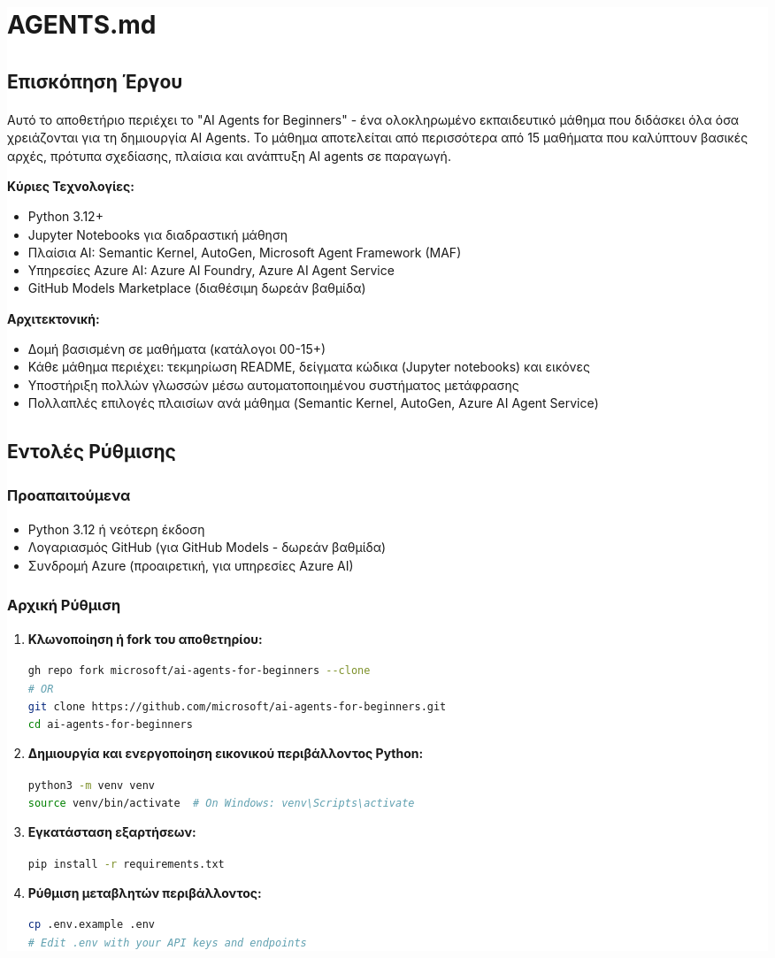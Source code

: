 
# AGENTS.md

## Επισκόπηση Έργου

Αυτό το αποθετήριο περιέχει το "AI Agents for Beginners" - ένα ολοκληρωμένο εκπαιδευτικό μάθημα που διδάσκει όλα όσα χρειάζονται για τη δημιουργία AI Agents. Το μάθημα αποτελείται από περισσότερα από 15 μαθήματα που καλύπτουν βασικές αρχές, πρότυπα σχεδίασης, πλαίσια και ανάπτυξη AI agents σε παραγωγή.

**Κύριες Τεχνολογίες:**
- Python 3.12+
- Jupyter Notebooks για διαδραστική μάθηση
- Πλαίσια AI: Semantic Kernel, AutoGen, Microsoft Agent Framework (MAF)
- Υπηρεσίες Azure AI: Azure AI Foundry, Azure AI Agent Service
- GitHub Models Marketplace (διαθέσιμη δωρεάν βαθμίδα)

**Αρχιτεκτονική:**
- Δομή βασισμένη σε μαθήματα (κατάλογοι 00-15+)
- Κάθε μάθημα περιέχει: τεκμηρίωση README, δείγματα κώδικα (Jupyter notebooks) και εικόνες
- Υποστήριξη πολλών γλωσσών μέσω αυτοματοποιημένου συστήματος μετάφρασης
- Πολλαπλές επιλογές πλαισίων ανά μάθημα (Semantic Kernel, AutoGen, Azure AI Agent Service)

## Εντολές Ρύθμισης

### Προαπαιτούμενα
- Python 3.12 ή νεότερη έκδοση
- Λογαριασμός GitHub (για GitHub Models - δωρεάν βαθμίδα)
- Συνδρομή Azure (προαιρετική, για υπηρεσίες Azure AI)

### Αρχική Ρύθμιση

1. **Κλωνοποίηση ή fork του αποθετηρίου:**
   ```bash
   gh repo fork microsoft/ai-agents-for-beginners --clone
   # OR
   git clone https://github.com/microsoft/ai-agents-for-beginners.git
   cd ai-agents-for-beginners
   ```

2. **Δημιουργία και ενεργοποίηση εικονικού περιβάλλοντος Python:**
   ```bash
   python3 -m venv venv
   source venv/bin/activate  # On Windows: venv\Scripts\activate
   ```

3. **Εγκατάσταση εξαρτήσεων:**
   ```bash
   pip install -r requirements.txt
   ```

4. **Ρύθμιση μεταβλητών περιβάλλοντος:**
   ```bash
   cp .env.example .env
   # Edit .env with your API keys and endpoints
   ```
